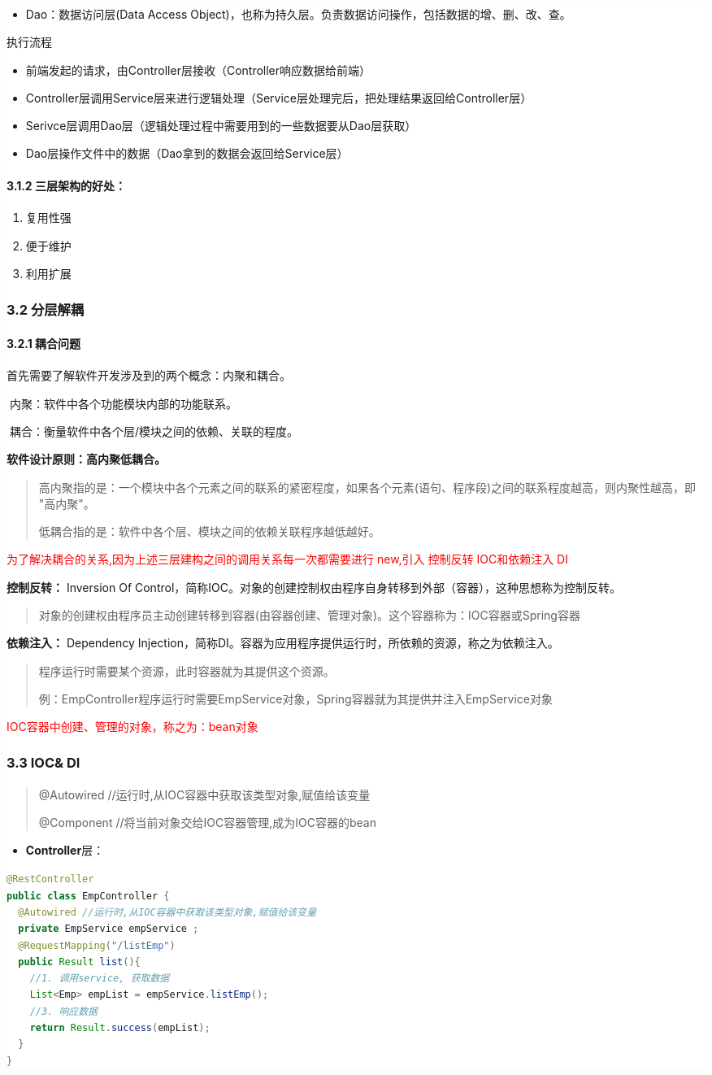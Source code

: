 - Dao：数据访问层(Data Access Object)，也称为持久层。负责数据访问操作，包括数据的增、删、改、查。

执行流程

- 前端发起的请求，由Controller层接收（Controller响应数据给前端）
- Controller层调用Service层来进行逻辑处理（Service层处理完后，把处理结果返回给Controller层）

- Serivce层调用Dao层（逻辑处理过程中需要用到的一些数据要从Dao层获取）

- Dao层操作文件中的数据（Dao拿到的数据会返回给Service层）

#### 3.1.2 三层架构的好处：

1. 复用性强

2. 便于维护

3. 利用扩展

### **3.2** **分层解耦**

#### **3.2.1** **耦合问题**

首先需要了解软件开发涉及到的两个概念：内聚和耦合。

​	内聚：软件中各个功能模块内部的功能联系。

​	耦合：衡量软件中各个层/模块之间的依赖、关联的程度。

**软件设计原则：高内聚低耦合。**

> 高内聚指的是：一个模块中各个元素之间的联系的紧密程度，如果各个元素(语句、程序段)之间的联系程度越高，则内聚性越高，即 "高内聚"。
>
> 低耦合指的是：软件中各个层、模块之间的依赖关联程序越低越好。



<span style="color:red">为了解决耦合的关系,因为上述三层建构之间的调用关系每一次都需要进行 new,引入 控制反转 IOC和依赖注入 DI</span>

**控制反转：** Inversion Of Control，简称IOC。对象的创建控制权由程序自身转移到外部（容器），这种思想称为控制反转。

> 对象的创建权由程序员主动创建转移到容器(由容器创建、管理对象)。这个容器称为：IOC容器或Spring容器

**依赖注入：** Dependency Injection，简称DI。容器为应用程序提供运行时，所依赖的资源，称之为依赖注入。

> 程序运行时需要某个资源，此时容器就为其提供这个资源。
>
> 例：EmpController程序运行时需要EmpService对象，Spring容器就为其提供并注入EmpService对象

<span style="color:red">IOC容器中创建、管理的对象，称之为：bean对象</span>



### 3.3 IOC& DI

> @Autowired //运行时,从IOC容器中获取该类型对象,赋值给该变量
>
> @Component //将当前对象交给IOC容器管理,成为IOC容器的bean

- **Controller**层：

```java
@RestController
public class EmpController {
  @Autowired //运行时,从IOC容器中获取该类型对象,赋值给该变量
  private EmpService empService ;
  @RequestMapping("/listEmp")
  public Result list(){
    //1. 调用service, 获取数据
    List<Emp> empList = empService.listEmp();
    //3. 响应数据
    return Result.success(empList);
  }
}
```